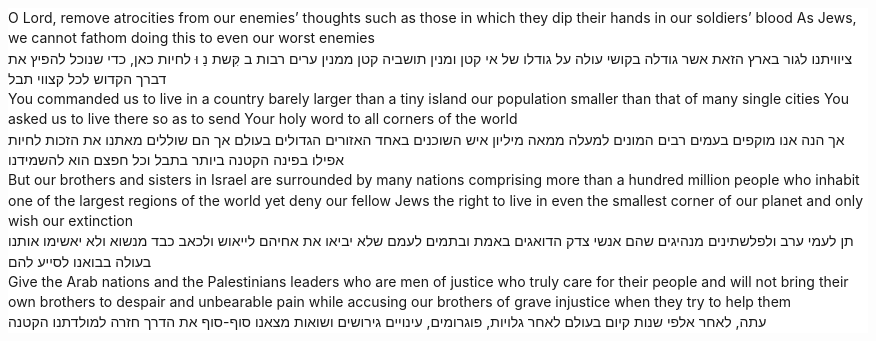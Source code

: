 <td style="vertical-align:top;" width="53%"><div class="english">
O Lord, remove atrocities from our enemies’ thoughts
such as those in which they dip their hands
in our soldiers’ blood
As Jews, we cannot fathom
doing this to even our worst enemies
	</div></td></tr>
<tr><td style="vertical-align:top;" width="46%"><div class="liturgy"><span lang="he">
ציוויתנו לגור בארץ הזאת
אשר גודלה בקושי עולה על גודלו של אי קטן
ומנין תושביה קטן ממנין ערים רבות
ב קִּשת נַ וּ לחיות כאן, כדי שנוכל להפיץ
את דברך הקדוש לכל קצווי תבל
</span></div></td>
 
<td style="vertical-align:top;" width="53%"><div class="english">
You commanded us to live in a country
barely larger than a tiny island
our population smaller than that of
many single cities
You asked us to live there so as to send
Your holy word to all corners of the world
	</div></td></tr>
<tr><td style="vertical-align:top;" width="46%"><div class="liturgy"><span lang="he">
אך הנה אנו מוקפים בעמים רבים
המונים למעלה ממאה מיליון איש
השוכנים באחד האזורים הגדולים בעולם
אך הם שוללים מאתנו את הזכות לחיות
אפילו בפינה הקטנה ביותר בתבל
וכל חפצם הוא להשמידנו
</span></div></td>
 
<td style="vertical-align:top;" width="53%"><div class="english">
But our brothers and sisters in Israel are surrounded
by many nations
comprising more than a hundred million people
who inhabit one of the largest regions of the world
yet deny our fellow Jews the right to live
in even the smallest corner of our planet
and only wish our extinction
	</div></td></tr>
<tr><td style="vertical-align:top;" width="46%"><div class="liturgy"><span lang="he">
תן לעמי ערב ולפלשתינים
מנהיגים שהם אנשי צדק
הדואגים באמת ובתמים לעמם
שלא יביאו את אחיהם לייאוש ולכאב כבד מנשוא
ולא יאשימו אותנו בעולה
בבואנו לסייע להם
</span></div></td>
 
<td style="vertical-align:top;" width="53%"><div class="english">
Give the Arab nations and the Palestinians
leaders who are men of justice
who truly care for their people
and will not bring their own brothers
to despair and unbearable pain
while accusing our brothers of grave injustice
when they try to help them
	</div></td></tr>
<tr><td style="vertical-align:top;" width="46%"><div class="liturgy"><span lang="he">
עתה, לאחר אלפי שנות קיום בעולם
לאחר גלויות, פוגרומים, עינויים
גירושים ושואות
מצאנו סוף-סוף את הדרך חזרה
למולדתנו הקטנה